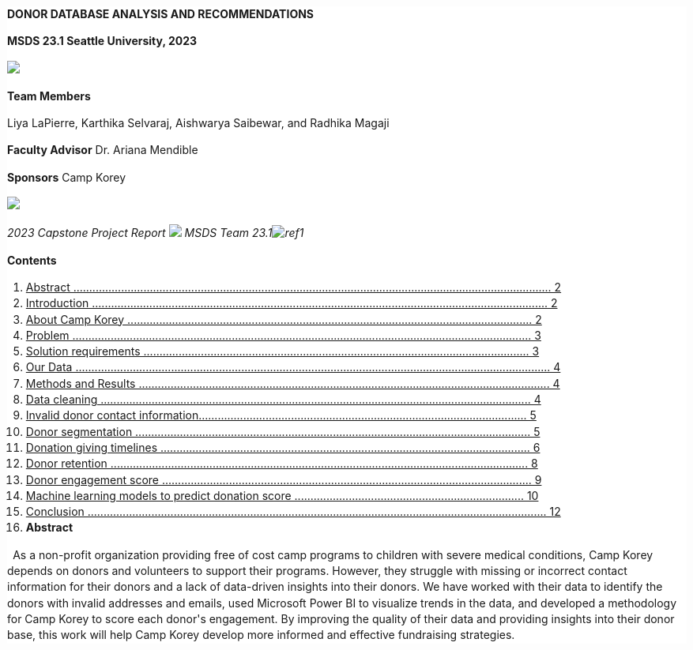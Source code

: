 ﻿**DONOR DATABASE ANALYSIS AND RECOMMENDATIONS** 

**MSDS 23.1             Seattle University, 2023** 

![](Aspose.Words.ad4257f5-16b0-483a-9e85-57967ef76f87.001.png)

**Team Members** 

Liya LaPierre, Karthika Selvaraj, Aishwarya Saibewar, and Radhika Magaji 

**Faculty Advisor** Dr. Ariana Mendible 

**Sponsors** Camp Korey 

![](Aspose.Words.ad4257f5-16b0-483a-9e85-57967ef76f87.002.png)

*2023 Capstone Project Report   ![](Aspose.Words.ad4257f5-16b0-483a-9e85-57967ef76f87.003.png) MSDS Team 23.1![ref1]*

**Contents** 

1. [Abstract ...................................................................................................................................................... 2](#_page2_x69.00_y72.00)
2. [Introduction ............................................................................................................................................... 2](#_page2_x69.00_y264.00)
1. [About Camp Korey ............................................................................................................................... 2](#_page2_x69.00_y290.00)
1. [Problem ................................................................................................................................................ 3](#_page3_x69.00_y141.00)
1. [Solution requirements ......................................................................................................................... 3](#_page3_x69.00_y487.00)
3. [Our Data ..................................................................................................................................................... 4](#_page4_x69.00_y181.00)
4. [Methods and Results ................................................................................................................................. 4](#_page4_x69.00_y511.00)
1. [Data cleaning ....................................................................................................................................... 4](#_page4_x69.00_y537.00)
1. [Invalid donor contact information....................................................................................................... 5](#_page5_x69.00_y181.00)
1. [Donor segmentation ............................................................................................................................ 5](#_page5_x69.00_y370.00)
4. [Donation giving timelines .................................................................................................................... 6](#_page6_x69.00_y618.00)
4. [Donor retention ................................................................................................................................... 8](#_page8_x69.00_y500.00)
4. [Donor engagement score .................................................................................................................... 9](#_page9_x69.00_y393.00)
4. [Machine learning models to predict donation score ........................................................................ 10](#_page10_x69.00_y183.00)
5. [Conclusion ................................................................................................................................................ 12](#_page12_x69.00_y72.00)
1. **Abstract<a name="_page2_x69.00_y72.00"></a>** 

` `As a non-profit organization providing free of cost camp programs to children with severe medical conditions, Camp Korey depends on donors and volunteers to support their programs. However, they struggle with missing or incorrect contact information for their donors and a lack of data-driven insights into their donors. We have worked with their data to identify the donors with invalid addresses and emails, used Microsoft Power BI to visualize trends in the data, and developed a methodology for Camp Korey to score each donor's engagement. By improving the quality of their data and providing insights into their donor base, this work will help Camp Korey develop more informed and effective fundraising strategies. 


[ref1]: Aspose.Words.ad4257f5-16b0-483a-9e85-57967ef76f87.004.png